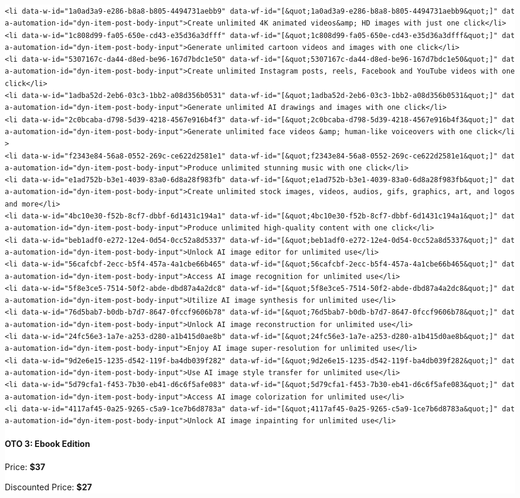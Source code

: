 	<li data-w-id="1a0ad3a9-e286-b8a8-b805-4494731aebb9" data-wf-id="[&quot;1a0ad3a9-e286-b8a8-b805-4494731aebb9&quot;]" data-automation-id="dyn-item-post-body-input">Create unlimited 4K animated videos&amp; HD images with just one click</li>
	<li data-w-id="1c808d99-fa05-650e-cd43-e35d36a3dfff" data-wf-id="[&quot;1c808d99-fa05-650e-cd43-e35d36a3dfff&quot;]" data-automation-id="dyn-item-post-body-input">Generate unlimited cartoon videos and images with one click</li>
	<li data-w-id="5307167c-da44-d8ed-be96-167d7bdc1e50" data-wf-id="[&quot;5307167c-da44-d8ed-be96-167d7bdc1e50&quot;]" data-automation-id="dyn-item-post-body-input">Create unlimited Instagram posts, reels, Facebook and YouTube videos with one click</li>
	<li data-w-id="1adba52d-2eb6-03c3-1bb2-a08d356b0531" data-wf-id="[&quot;1adba52d-2eb6-03c3-1bb2-a08d356b0531&quot;]" data-automation-id="dyn-item-post-body-input">Generate unlimited AI drawings and images with one click</li>
	<li data-w-id="2c0bcaba-d798-5d39-4218-4567e916b4f3" data-wf-id="[&quot;2c0bcaba-d798-5d39-4218-4567e916b4f3&quot;]" data-automation-id="dyn-item-post-body-input">Generate unlimited face videos &amp; human-like voiceovers with one click</li>
	<li data-w-id="f2343e84-56a8-0552-269c-ce622d2581e1" data-wf-id="[&quot;f2343e84-56a8-0552-269c-ce622d2581e1&quot;]" data-automation-id="dyn-item-post-body-input">Produce unlimited stunning music with one click</li>
	<li data-w-id="e1ad752b-b3e1-4039-83a0-6d8a28f983fb" data-wf-id="[&quot;e1ad752b-b3e1-4039-83a0-6d8a28f983fb&quot;]" data-automation-id="dyn-item-post-body-input">Create unlimited stock images, videos, audios, gifs, graphics, art, and logos and more</li>
	<li data-w-id="4bc10e30-f52b-8cf7-dbbf-6d1431c194a1" data-wf-id="[&quot;4bc10e30-f52b-8cf7-dbbf-6d1431c194a1&quot;]" data-automation-id="dyn-item-post-body-input">Produce unlimited high-quality content with one click</li>
	<li data-w-id="beb1adf0-e272-12e4-0d54-0cc52a8d5337" data-wf-id="[&quot;beb1adf0-e272-12e4-0d54-0cc52a8d5337&quot;]" data-automation-id="dyn-item-post-body-input">Unlock AI image editor for unlimited use</li>
	<li data-w-id="56cafcbf-2ecc-b5f4-457a-4a1cbe66b465" data-wf-id="[&quot;56cafcbf-2ecc-b5f4-457a-4a1cbe66b465&quot;]" data-automation-id="dyn-item-post-body-input">Access AI image recognition for unlimited use</li>
	<li data-w-id="5f8e3ce5-7514-50f2-abde-dbd87a4a2dc8" data-wf-id="[&quot;5f8e3ce5-7514-50f2-abde-dbd87a4a2dc8&quot;]" data-automation-id="dyn-item-post-body-input">Utilize AI image synthesis for unlimited use</li>
	<li data-w-id="76d5bab7-b0db-b7d7-8647-0fccf9606b78" data-wf-id="[&quot;76d5bab7-b0db-b7d7-8647-0fccf9606b78&quot;]" data-automation-id="dyn-item-post-body-input">Unlock AI image reconstruction for unlimited use</li>
	<li data-w-id="24fc56e3-1a7e-a253-d280-a1b415d0ae8b" data-wf-id="[&quot;24fc56e3-1a7e-a253-d280-a1b415d0ae8b&quot;]" data-automation-id="dyn-item-post-body-input">Enjoy AI image super-resolution for unlimited use</li>
	<li data-w-id="9d2e6e15-1235-d542-119f-ba4db039f282" data-wf-id="[&quot;9d2e6e15-1235-d542-119f-ba4db039f282&quot;]" data-automation-id="dyn-item-post-body-input">Use AI image style transfer for unlimited use</li>
	<li data-w-id="5d79cfa1-f453-7b30-eb41-d6c6f5afe083" data-wf-id="[&quot;5d79cfa1-f453-7b30-eb41-d6c6f5afe083&quot;]" data-automation-id="dyn-item-post-body-input">Access AI image colorization for unlimited use</li>
	<li data-w-id="4117af45-0a25-9265-c5a9-1ce7b6d8783a" data-wf-id="[&quot;4117af45-0a25-9265-c5a9-1ce7b6d8783a&quot;]" data-automation-id="dyn-item-post-body-input">Unlock AI image inpainting for unlimited use</li>
</ul>
<h4 data-w-id="9d1d9f64-b304-fa03-e875-feeb7c9b2d39" data-wf-id="[&quot;9d1d9f64-b304-fa03-e875-feeb7c9b2d39&quot;]" data-automation-id="dyn-item-post-body-input"><strong data-w-id="6517dfb7-8f4c-0f9b-fef0-10d3ff700d10" data-wf-id="[&quot;6517dfb7-8f4c-0f9b-fef0-10d3ff700d10&quot;]" data-automation-id="dyn-item-post-body-input">OTO 3: Ebook Edition</strong></h4>
<p data-w-id="62a4a412-60d9-b190-d6ad-493320859e60" data-wf-id="[&quot;62a4a412-60d9-b190-d6ad-493320859e60&quot;]" data-automation-id="dyn-item-post-body-input">Price: <strong data-w-id="f8270502-3a35-9766-a8e9-5520d2b25d7b" data-wf-id="[&quot;f8270502-3a35-9766-a8e9-5520d2b25d7b&quot;]" data-automation-id="dyn-item-post-body-input">$37</strong></p>
<p data-w-id="be8c8919-957e-9690-6063-a0c213fdec17" data-wf-id="[&quot;be8c8919-957e-9690-6063-a0c213fdec17&quot;]" data-automation-id="dyn-item-post-body-input">Discounted Price: <strong data-w-id="f0b85d6b-5b6f-e63c-e8c5-45b2073542b0" data-wf-id="[&quot;f0b85d6b-5b6f-e63c-e8c5-45b2073542b0&quot;]" data-automation-id="dyn-item-post-body-input">$27</strong></p>